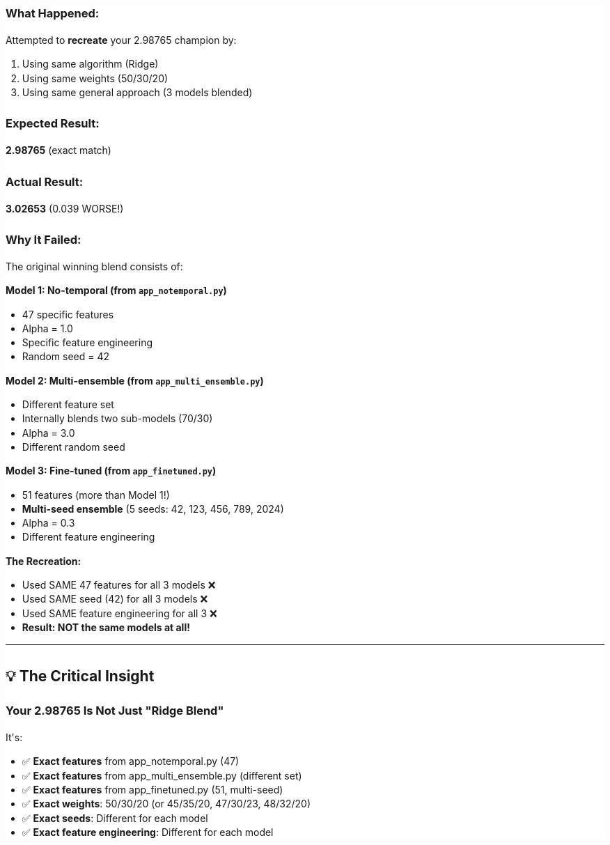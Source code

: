 ### What Happened:

Attempted to **recreate** your 2.98765 champion by:
1. Using same algorithm (Ridge)
2. Using same weights (50/30/20)
3. Using same general approach (3 models blended)

### Expected Result:
**2.98765** (exact match)

### Actual Result:
**3.02653** (0.039 WORSE!)

### Why It Failed:

The original winning blend consists of:

**Model 1: No-temporal (from `app_notemporal.py`)**
- 47 specific features
- Alpha = 1.0
- Specific feature engineering
- Random seed = 42

**Model 2: Multi-ensemble (from `app_multi_ensemble.py`)**
- Different feature set
- Internally blends two sub-models (70/30)
- Alpha = 3.0
- Different random seed

**Model 3: Fine-tuned (from `app_finetuned.py`)**
- 51 features (more than Model 1!)
- **Multi-seed ensemble** (5 seeds: 42, 123, 456, 789, 2024)
- Alpha = 0.3
- Different feature engineering

**The Recreation:**
- Used SAME 47 features for all 3 models ❌
- Used SAME seed (42) for all 3 models ❌
- Used SAME feature engineering for all 3 ❌
- **Result: NOT the same models at all!**

---

## 💡 The Critical Insight

### Your 2.98765 Is Not Just "Ridge Blend"

It's:
- ✅ **Exact features** from app_notemporal.py (47)
- ✅ **Exact features** from app_multi_ensemble.py (different set)
- ✅ **Exact features** from app_finetuned.py (51, multi-seed)
- ✅ **Exact weights**: 50/30/20 (or 45/35/20, 47/30/23, 48/32/20)
- ✅ **Exact seeds**: Different for each model
- ✅ **Exact feature engineering**: Different for each model
